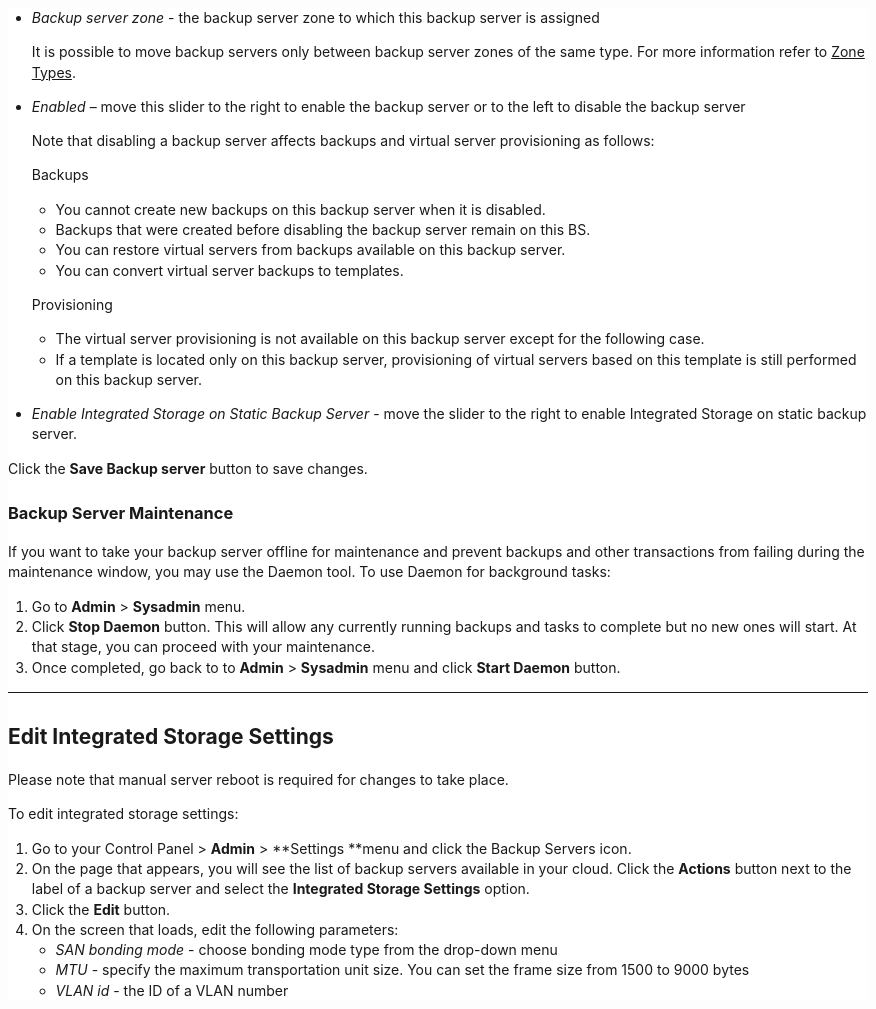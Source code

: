 -   *Backup server zone* - the backup server zone to which this backup server is assigned

    It is possible to move backup servers only between backup server zones of the same type. For more information refer to [Zone Types](.Zone_Types_v7.1PrivateBeta).

-   *Enabled* – move this slider to the right to enable the backup server or to the left to disable the backup server 

    Note that disabling a backup server affects backups and virtual server provisioning as follows:

    Backups

    -   You cannot create new backups on this backup server when it is disabled.
    -   Backups that were created before disabling the backup server remain on this BS.
    -   You can restore virtual servers from backups available on this backup server.
    -   You can convert virtual server backups to templates.

    Provisioning

    -   The virtual server provisioning is not available on this backup server except for the following case.
    -   If a template is located only on this backup server, provisioning of virtual servers based on this template is still performed on this backup server.

-   *Enable Integrated Storage on Static Backup Server* - move the slider to the right to enable Integrated Storage on static backup server.

Click the **Save Backup server** button to save changes.
### Backup Server Maintenance

If you want to take your backup server offline for maintenance and prevent backups and other transactions from failing during the maintenance window, you may use the Daemon tool.
To use Daemon for background tasks:

1.  Go to **Admin** &gt; **Sysadmin** menu.
2.  Click **Stop Daemon** button. This will allow any currently running backups and tasks to complete but no new ones will start. At that stage, you can proceed with your maintenance.
3.  Once completed, go back to to **Admin** &gt; **Sysadmin** menu and click **Start Daemon** button.

------------------------------------------------------------------------

## Edit Integrated Storage Settings

Please note that manual server reboot is required for changes to take place.

To edit integrated storage settings:

1.  Go to your Control Panel &gt; **Admin** &gt; **Settings **menu and click the Backup Servers icon. 
2.  On the page that appears, you will see the list of backup servers available in your cloud. Click the **Actions** button next to the label of a backup server and select the **Integrated Storage Settings** option.
3.  Click the **Edit** button.
4.  On the screen that loads, edit the following parameters:
    -   *SAN bonding mode* - choose bonding mode type from the drop-down menu
    -   *MTU* - specify the maximum transportation unit size. You can set the frame size from 1500 to 9000 bytes
    -   *VLAN id* - the ID of a VLAN number
